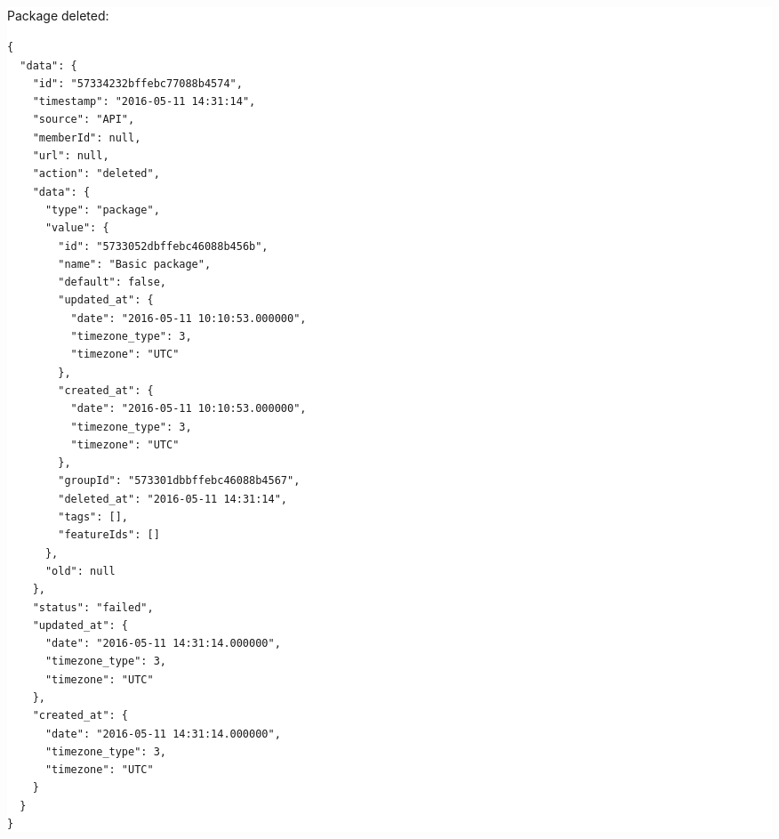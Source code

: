Package deleted:
```
{
  "data": {
    "id": "57334232bffebc77088b4574",
    "timestamp": "2016-05-11 14:31:14",
    "source": "API",
    "memberId": null,
    "url": null,
    "action": "deleted",
    "data": {
      "type": "package",
      "value": {
        "id": "5733052dbffebc46088b456b",
        "name": "Basic package",
        "default": false,
        "updated_at": {
          "date": "2016-05-11 10:10:53.000000",
          "timezone_type": 3,
          "timezone": "UTC"
        },
        "created_at": {
          "date": "2016-05-11 10:10:53.000000",
          "timezone_type": 3,
          "timezone": "UTC"
        },
        "groupId": "573301dbbffebc46088b4567",
        "deleted_at": "2016-05-11 14:31:14",
        "tags": [],
        "featureIds": []
      },
      "old": null
    },
    "status": "failed",
    "updated_at": {
      "date": "2016-05-11 14:31:14.000000",
      "timezone_type": 3,
      "timezone": "UTC"
    },
    "created_at": {
      "date": "2016-05-11 14:31:14.000000",
      "timezone_type": 3,
      "timezone": "UTC"
    }
  }
}
```


